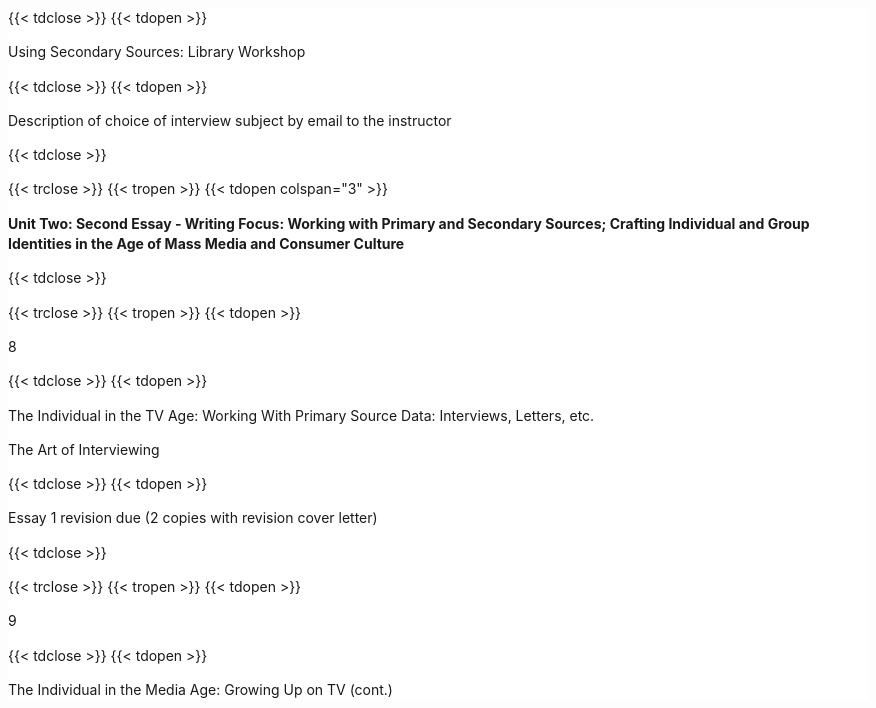 
{{< tdclose >}}
{{< tdopen >}}


Using Secondary Sources: Library Workshop


{{< tdclose >}}
{{< tdopen >}}


Description of choice of interview subject by email to the instructor


{{< tdclose >}}

{{< trclose >}}
{{< tropen >}}
{{< tdopen colspan="3" >}}


**Unit Two: Second Essay - Writing Focus: Working with Primary and Secondary Sources; Crafting Individual and Group Identities in the Age of Mass Media and Consumer Culture**


{{< tdclose >}}

{{< trclose >}}
{{< tropen >}}
{{< tdopen >}}


8


{{< tdclose >}}
{{< tdopen >}}


The Individual in the TV Age: Working With Primary Source Data: Interviews, Letters, etc.

The Art of Interviewing


{{< tdclose >}}
{{< tdopen >}}


Essay 1 revision due (2 copies with revision cover letter)


{{< tdclose >}}

{{< trclose >}}
{{< tropen >}}
{{< tdopen >}}


9


{{< tdclose >}}
{{< tdopen >}}


The Individual in the Media Age: Growing Up on TV (cont.)
